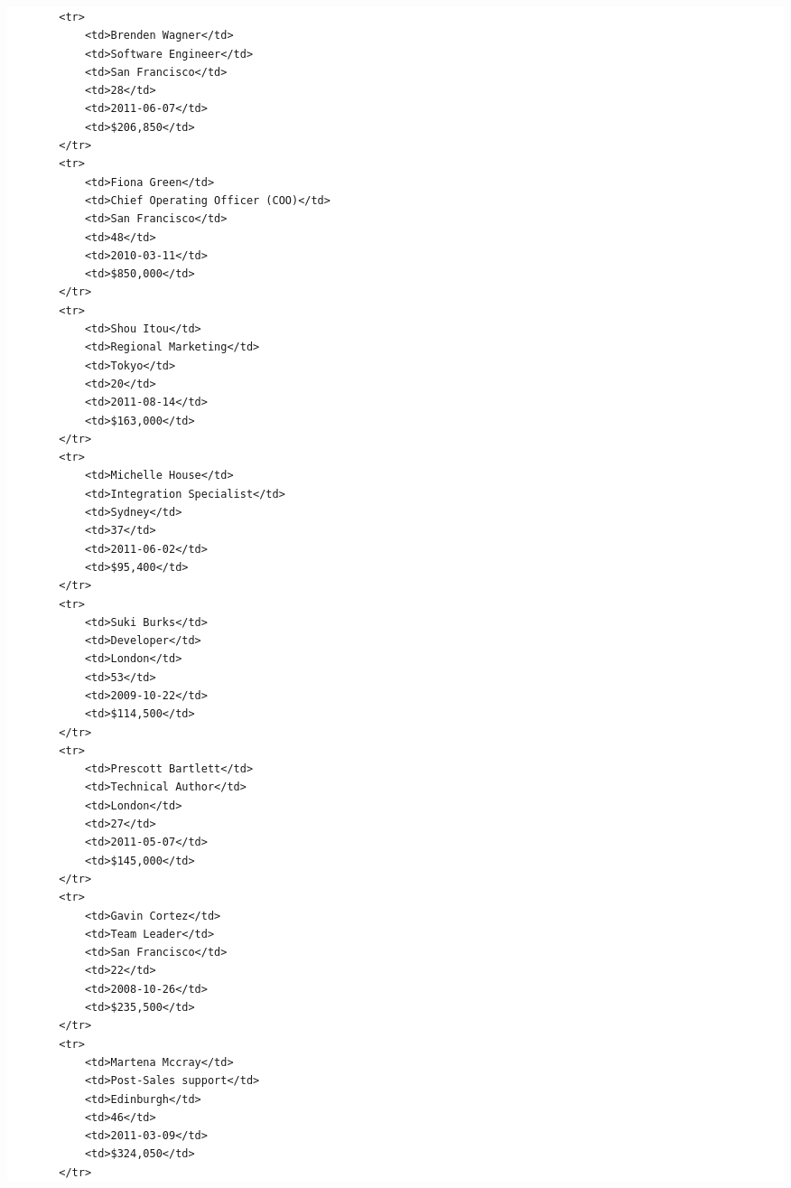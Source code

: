            <tr>
                <td>Brenden Wagner</td>
                <td>Software Engineer</td>
                <td>San Francisco</td>
                <td>28</td>
                <td>2011-06-07</td>
                <td>$206,850</td>
            </tr>
            <tr>
                <td>Fiona Green</td>
                <td>Chief Operating Officer (COO)</td>
                <td>San Francisco</td>
                <td>48</td>
                <td>2010-03-11</td>
                <td>$850,000</td>
            </tr>
            <tr>
                <td>Shou Itou</td>
                <td>Regional Marketing</td>
                <td>Tokyo</td>
                <td>20</td>
                <td>2011-08-14</td>
                <td>$163,000</td>
            </tr>
            <tr>
                <td>Michelle House</td>
                <td>Integration Specialist</td>
                <td>Sydney</td>
                <td>37</td>
                <td>2011-06-02</td>
                <td>$95,400</td>
            </tr>
            <tr>
                <td>Suki Burks</td>
                <td>Developer</td>
                <td>London</td>
                <td>53</td>
                <td>2009-10-22</td>
                <td>$114,500</td>
            </tr>
            <tr>
                <td>Prescott Bartlett</td>
                <td>Technical Author</td>
                <td>London</td>
                <td>27</td>
                <td>2011-05-07</td>
                <td>$145,000</td>
            </tr>
            <tr>
                <td>Gavin Cortez</td>
                <td>Team Leader</td>
                <td>San Francisco</td>
                <td>22</td>
                <td>2008-10-26</td>
                <td>$235,500</td>
            </tr>
            <tr>
                <td>Martena Mccray</td>
                <td>Post-Sales support</td>
                <td>Edinburgh</td>
                <td>46</td>
                <td>2011-03-09</td>
                <td>$324,050</td>
            </tr>